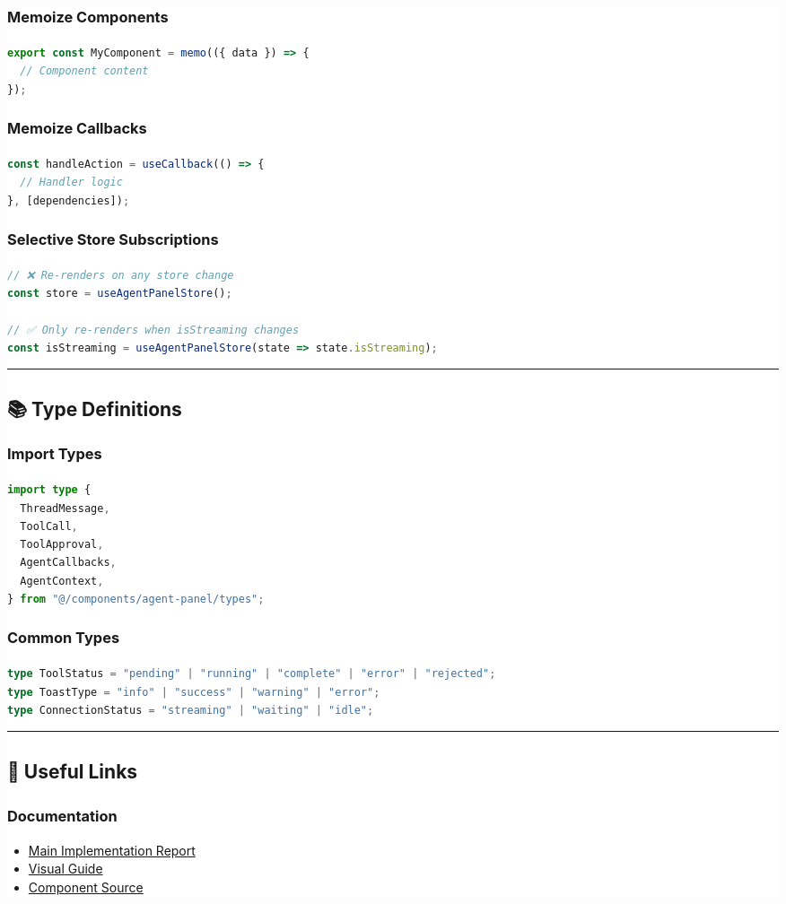 ### Memoize Components
```typescript
export const MyComponent = memo(({ data }) => {
  // Component content
});
```

### Memoize Callbacks
```typescript
const handleAction = useCallback(() => {
  // Handler logic
}, [dependencies]);
```

### Selective Store Subscriptions
```typescript
// ❌ Re-renders on any store change
const store = useAgentPanelStore();

// ✅ Only re-renders when isStreaming changes
const isStreaming = useAgentPanelStore(state => state.isStreaming);
```

---

## 📚 Type Definitions

### Import Types
```typescript
import type {
  ThreadMessage,
  ToolCall,
  ToolApproval,
  AgentCallbacks,
  AgentContext,
} from "@/components/agent-panel/types";
```

### Common Types
```typescript
type ToolStatus = "pending" | "running" | "complete" | "error" | "rejected";
type ToastType = "info" | "success" | "warning" | "error";
type ConnectionStatus = "streaming" | "waiting" | "idle";
```

---

## 🔗 Useful Links

### Documentation
- [Main Implementation Report](./AGENT_PANEL_UI_IMPROVEMENTS.md)
- [Visual Guide](./AGENT_PANEL_UI_VISUAL_GUIDE.md)
- [Component Source](./src/components/agent-panel/)
